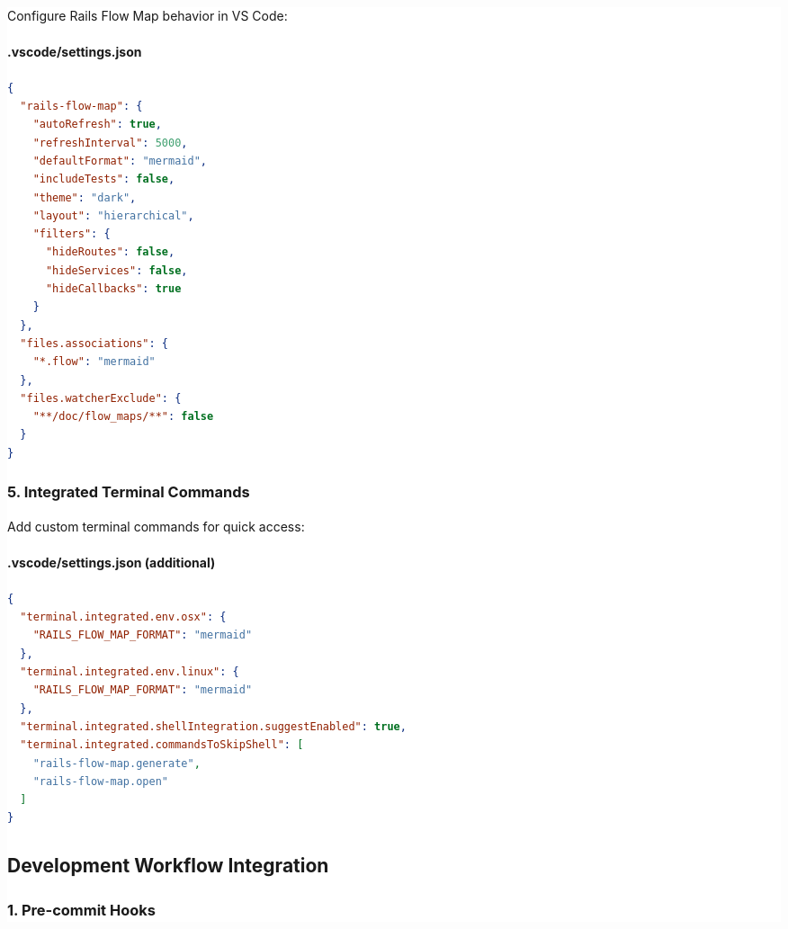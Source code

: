 Configure Rails Flow Map behavior in VS Code:

#### .vscode/settings.json
```json
{
  "rails-flow-map": {
    "autoRefresh": true,
    "refreshInterval": 5000,
    "defaultFormat": "mermaid",
    "includeTests": false,
    "theme": "dark",
    "layout": "hierarchical",
    "filters": {
      "hideRoutes": false,
      "hideServices": false,
      "hideCallbacks": true
    }
  },
  "files.associations": {
    "*.flow": "mermaid"
  },
  "files.watcherExclude": {
    "**/doc/flow_maps/**": false
  }
}
```

### 5. Integrated Terminal Commands

Add custom terminal commands for quick access:

#### .vscode/settings.json (additional)
```json
{
  "terminal.integrated.env.osx": {
    "RAILS_FLOW_MAP_FORMAT": "mermaid"
  },
  "terminal.integrated.env.linux": {
    "RAILS_FLOW_MAP_FORMAT": "mermaid"
  },
  "terminal.integrated.shellIntegration.suggestEnabled": true,
  "terminal.integrated.commandsToSkipShell": [
    "rails-flow-map.generate",
    "rails-flow-map.open"
  ]
}
```

## Development Workflow Integration

### 1. Pre-commit Hooks
